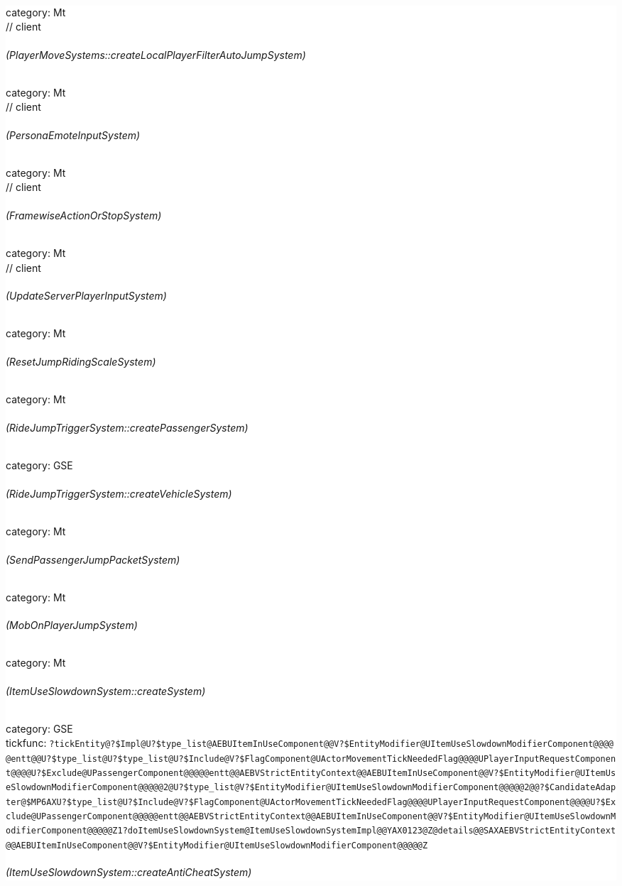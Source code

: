 category: Mt  
// client

###### (PlayerMoveSystems::createLocalPlayerFilterAutoJumpSystem)

category: Mt  
// client

###### (PersonaEmoteInputSystem)

category: Mt  
// client

###### (FramewiseActionOrStopSystem)

category: Mt  
// client

###### (UpdateServerPlayerInputSystem)

category: Mt

###### (ResetJumpRidingScaleSystem)

category: Mt

###### (RideJumpTriggerSystem::createPassengerSystem)

category: GSE

###### (RideJumpTriggerSystem::createVehicleSystem)

category: Mt

###### (SendPassengerJumpPacketSystem)

category: Mt

###### (MobOnPlayerJumpSystem)

category: Mt

###### (ItemUseSlowdownSystem::createSystem)

category: GSE  
tickfunc: `?tickEntity@?$Impl@U?$type_list@AEBUItemInUseComponent@@V?$EntityModifier@UItemUseSlowdownModifierComponent@@@@@entt@@U?$type_list@U?$type_list@U?$Include@V?$FlagComponent@UActorMovementTickNeededFlag@@@@UPlayerInputRequestComponent@@@@U?$Exclude@UPassengerComponent@@@@@entt@@AEBVStrictEntityContext@@AEBUItemInUseComponent@@V?$EntityModifier@UItemUseSlowdownModifierComponent@@@@@2@U?$type_list@V?$EntityModifier@UItemUseSlowdownModifierComponent@@@@@2@@?$CandidateAdapter@$MP6AXU?$type_list@U?$Include@V?$FlagComponent@UActorMovementTickNeededFlag@@@@UPlayerInputRequestComponent@@@@U?$Exclude@UPassengerComponent@@@@@entt@@AEBVStrictEntityContext@@AEBUItemInUseComponent@@V?$EntityModifier@UItemUseSlowdownModifierComponent@@@@@Z1?doItemUseSlowdownSystem@ItemUseSlowdownSystemImpl@@YAX0123@Z@details@@SAXAEBVStrictEntityContext@@AEBUItemInUseComponent@@V?$EntityModifier@UItemUseSlowdownModifierComponent@@@@@Z`

###### (ItemUseSlowdownSystem::createAntiCheatSystem)
